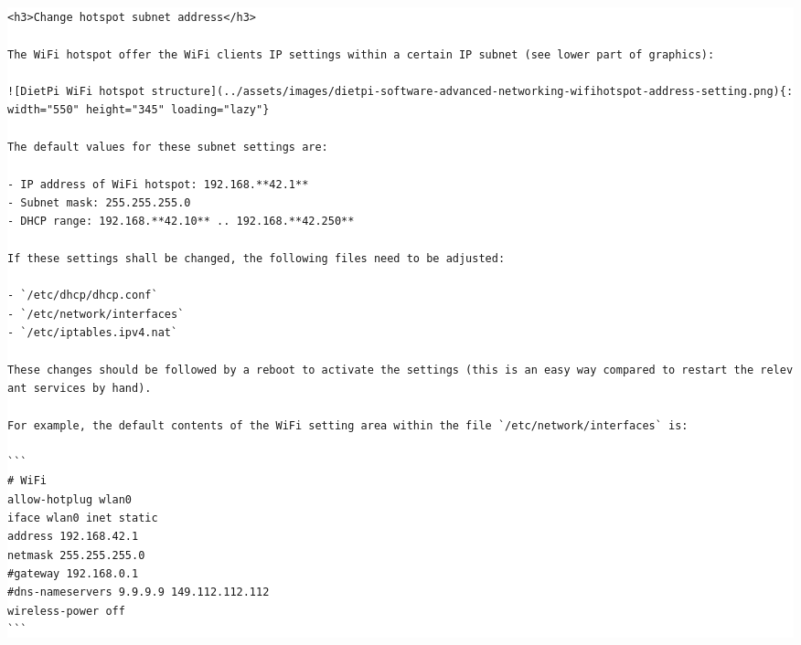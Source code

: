     <h3>Change hotspot subnet address</h3>

    The WiFi hotspot offer the WiFi clients IP settings within a certain IP subnet (see lower part of graphics):

    ![DietPi WiFi hotspot structure](../assets/images/dietpi-software-advanced-networking-wifihotspot-address-setting.png){: width="550" height="345" loading="lazy"}

    The default values for these subnet settings are:

    - IP address of WiFi hotspot: 192.168.**42.1**
    - Subnet mask: 255.255.255.0
    - DHCP range: 192.168.**42.10** .. 192.168.**42.250**

    If these settings shall be changed, the following files need to be adjusted:

    - `/etc/dhcp/dhcp.conf`
    - `/etc/network/interfaces`
    - `/etc/iptables.ipv4.nat`

    These changes should be followed by a reboot to activate the settings (this is an easy way compared to restart the relevant services by hand).

    For example, the default contents of the WiFi setting area within the file `/etc/network/interfaces` is:

    ```
    # WiFi
    allow-hotplug wlan0
    iface wlan0 inet static
    address 192.168.42.1
    netmask 255.255.255.0
    #gateway 192.168.0.1
    #dns-nameservers 9.9.9.9 149.112.112.112
    wireless-power off
    ```
